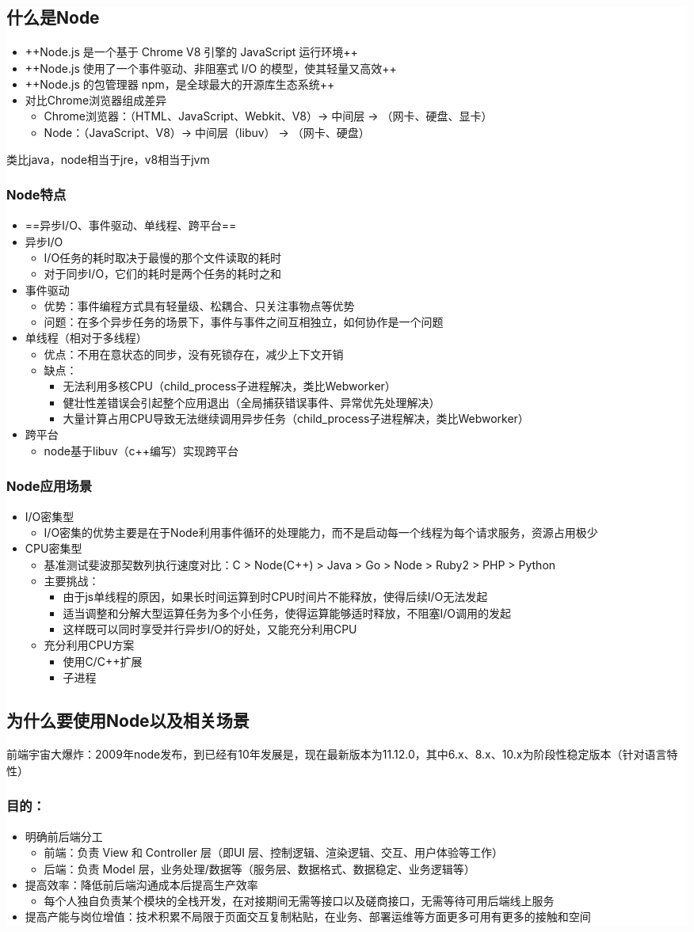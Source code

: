 ## 什么是Node
- ++Node.js 是一个基于 Chrome V8 引擎的 JavaScript 运行环境++
- ++Node.js 使用了一个事件驱动、非阻塞式 I/O 的模型，使其轻量又高效++
- ++Node.js 的包管理器 npm，是全球最大的开源库生态系统++
- 对比Chrome浏览器组成差异
    - Chrome浏览器：（HTML、JavaScript、Webkit、V8）-> 中间层 -> （网卡、硬盘、显卡）
    - Node：（JavaScript、V8）-> 中间层（libuv） -> （网卡、硬盘）

类比java，node相当于jre，v8相当于jvm

### Node特点
- ==异步I/O、事件驱动、单线程、跨平台==
- 异步I/O
    - I/O任务的耗时取决于最慢的那个文件读取的耗时
    - 对于同步I/O，它们的耗时是两个任务的耗时之和
- 事件驱动
    - 优势：事件编程方式具有轻量级、松耦合、只关注事物点等优势
    - 问题：在多个异步任务的场景下，事件与事件之间互相独立，如何协作是一个问题
- 单线程（相对于多线程）
    - 优点：不用在意状态的同步，没有死锁存在，减少上下文开销
    - 缺点：
        - 无法利用多核CPU（child_process子进程解决，类比Webworker）
        - 健壮性差错误会引起整个应用退出（全局捕获错误事件、异常优先处理解决）
        - 大量计算占用CPU导致无法继续调用异步任务（child_process子进程解决，类比Webworker）
- 跨平台
    - node基于libuv（c++编写）实现跨平台

### Node应用场景
- I/O密集型
    - I/O密集的优势主要是在于Node利用事件循环的处理能力，而不是启动每一个线程为每个请求服务，资源占用极少
- CPU密集型
    - 基准测试斐波那契数列执行速度对比：C > Node(C++) > Java > Go > Node > Ruby2 > PHP > Python
    - 主要挑战：
        - 由于js单线程的原因，如果长时间运算到时CPU时间片不能释放，使得后续I/O无法发起
        - 适当调整和分解大型运算任务为多个小任务，使得运算能够适时释放，不阻塞I/O调用的发起
        - 这样既可以同时享受并行异步I/O的好处，又能充分利用CPU
    - 充分利用CPU方案
        - 使用C/C++扩展
        - 子进程

## 为什么要使用Node以及相关场景

前端宇宙大爆炸：2009年node发布，到已经有10年发展是，现在最新版本为11.12.0，其中6.x、8.x、10.x为阶段性稳定版本（针对语言特性）

### 目的：
- 明确前后端分工
    - 前端：负责 View 和 Controller 层（即UI 层、控制逻辑、渲染逻辑、交互、用户体验等工作）
    - 后端：负责 Model 层，业务处理/数据等（服务层、数据格式、数据稳定、业务逻辑等）
- 提高效率：降低前后端沟通成本后提高生产效率
    - 每个人独自负责某个模块的全栈开发，在对接期间无需等接口以及磋商接口，无需等待可用后端线上服务
- 提高产能与岗位增值：技术积累不局限于页面交互复制粘贴，在业务、部署运维等方面更多可用有更多的接触和空间
